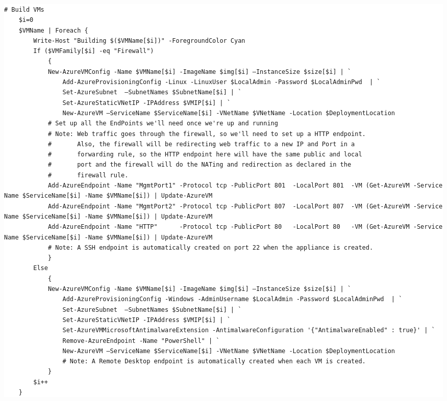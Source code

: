     # Build VMs
        $i=0
        $VMName | Foreach {
            Write-Host "Building $($VMName[$i])" -ForegroundColor Cyan
            If ($VMFamily[$i] -eq "Firewall") 
                { 
                New-AzureVMConfig -Name $VMName[$i] -ImageName $img[$i] –InstanceSize $size[$i] | `
                    Add-AzureProvisioningConfig -Linux -LinuxUser $LocalAdmin -Password $LocalAdminPwd  | `
                    Set-AzureSubnet  –SubnetNames $SubnetName[$i] | `
                    Set-AzureStaticVNetIP -IPAddress $VMIP[$i] | `
                    New-AzureVM –ServiceName $ServiceName[$i] -VNetName $VNetName -Location $DeploymentLocation
                # Set up all the EndPoints we'll need once we're up and running
                # Note: Web traffic goes through the firewall, so we'll need to set up a HTTP endpoint.
                #       Also, the firewall will be redirecting web traffic to a new IP and Port in a
                #       forwarding rule, so the HTTP endpoint here will have the same public and local
                #       port and the firewall will do the NATing and redirection as declared in the
                #       firewall rule.
                Add-AzureEndpoint -Name "MgmtPort1" -Protocol tcp -PublicPort 801  -LocalPort 801  -VM (Get-AzureVM -ServiceName $ServiceName[$i] -Name $VMName[$i]) | Update-AzureVM
                Add-AzureEndpoint -Name "MgmtPort2" -Protocol tcp -PublicPort 807  -LocalPort 807  -VM (Get-AzureVM -ServiceName $ServiceName[$i] -Name $VMName[$i]) | Update-AzureVM
                Add-AzureEndpoint -Name "HTTP"      -Protocol tcp -PublicPort 80   -LocalPort 80   -VM (Get-AzureVM -ServiceName $ServiceName[$i] -Name $VMName[$i]) | Update-AzureVM
                # Note: A SSH endpoint is automatically created on port 22 when the appliance is created.
                }
            Else
                {
                New-AzureVMConfig -Name $VMName[$i] -ImageName $img[$i] –InstanceSize $size[$i] | `
                    Add-AzureProvisioningConfig -Windows -AdminUsername $LocalAdmin -Password $LocalAdminPwd  | `
                    Set-AzureSubnet  –SubnetNames $SubnetName[$i] | `
                    Set-AzureStaticVNetIP -IPAddress $VMIP[$i] | `
                    Set-AzureVMMicrosoftAntimalwareExtension -AntimalwareConfiguration '{"AntimalwareEnabled" : true}' | `
                    Remove-AzureEndpoint -Name "PowerShell" | `
                    New-AzureVM –ServiceName $ServiceName[$i] -VNetName $VNetName -Location $DeploymentLocation
                    # Note: A Remote Desktop endpoint is automatically created when each VM is created.
                }
            $i++
        }
    

[1]: ./media/virtual-networks-dmz-nsg-fw-asm/example2design.png "DMZ com NSG de entrada"
[2]: ./media/virtual-networks-dmz-nsg-fw-asm/dstnaticon.png "Ícone NAT de destino"
[3]: ./media/virtual-networks-dmz-nsg-fw-asm/firewallrule.png "Regra de firewall"
[4]: ./media/virtual-networks-dmz-nsg-fw-asm/firewallruleactivate.png "Ativação de regra de firewall"
[HOME]: ../best-practices-network-security.md
[SampleApp]: ./virtual-networks-sample-app.md
[Example1]: ./virtual-networks-dmz-nsg-asm.md